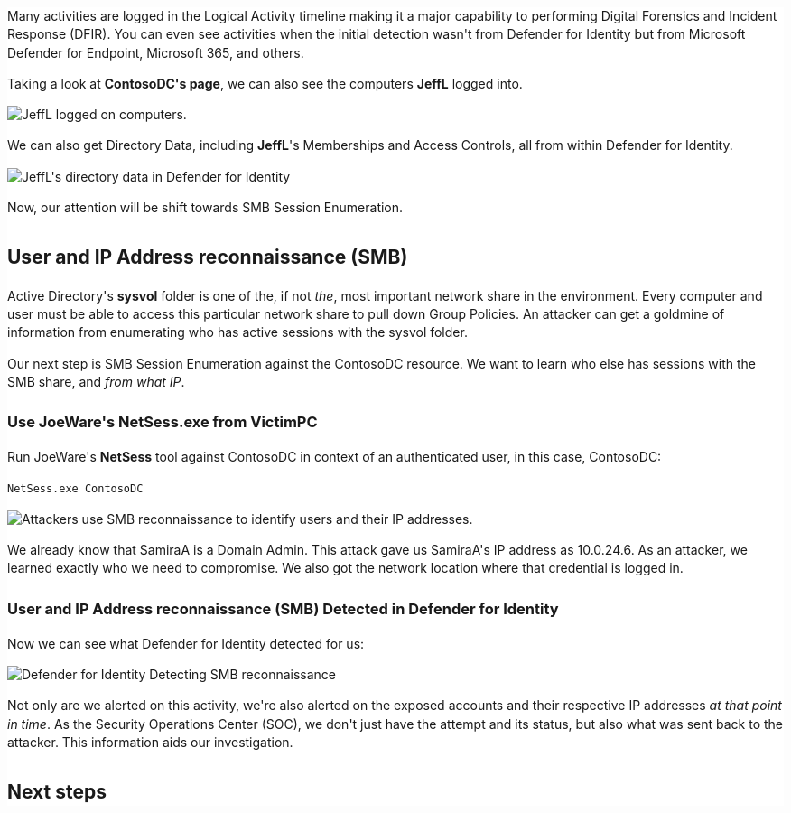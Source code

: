 Many activities are logged in the Logical Activity timeline making it a major capability to performing Digital Forensics and Incident Response (DFIR). You can even see activities when the initial detection wasn't from Defender for Identity but from Microsoft Defender for Endpoint, Microsoft 365, and others.

Taking a look at **ContosoDC's page**, we can also see the computers **JeffL** logged into.

![JeffL logged on computers.](media/playbook-recon-dsenumeration-jeffvloggedin.png)

We can also get Directory Data, including **JeffL**'s Memberships and Access Controls, all from within Defender for Identity.

![JeffL's directory data in Defender for Identity](media/playbook-recon-dsenumeration-jeffvdirectorydata.png)

Now, our attention will be shift towards SMB Session Enumeration.

## User and IP Address reconnaissance (SMB)

Active Directory's **sysvol** folder is one of the, if not *the*, most important network share in the environment. Every computer and user must be able to access this particular network share to pull down Group Policies. An attacker can get a goldmine of information from enumerating who has active sessions with the sysvol folder.

Our next step is SMB Session Enumeration against the ContosoDC resource. We want to learn who else has sessions with the SMB share, and *from what IP*.

### Use JoeWare's NetSess.exe from VictimPC

Run JoeWare's **NetSess** tool against ContosoDC in context of an authenticated user, in this case, ContosoDC:

```cmd
NetSess.exe ContosoDC
```

![Attackers use SMB reconnaissance to identify users and their IP addresses.](media/playbook-recon-smbrecon.png)

We already know that SamiraA is a Domain Admin. This attack gave us SamiraA's IP address as 10.0.24.6. As an attacker, we learned exactly who we need to compromise. We also got the network location where that credential is logged in.

### User and IP Address reconnaissance (SMB) Detected in Defender for Identity

Now we can see what Defender for Identity detected for us:

![Defender for Identity Detecting SMB reconnaissance](media/playbook-recon-smbrecon-detection1.png)

Not only are we alerted on this activity, we're also alerted on the exposed accounts and their respective IP addresses *at that point in time*. As the Security Operations Center (SOC), we don't just have the attempt and its status, but also what was sent back to the attacker. This information aids our investigation.

## Next steps
